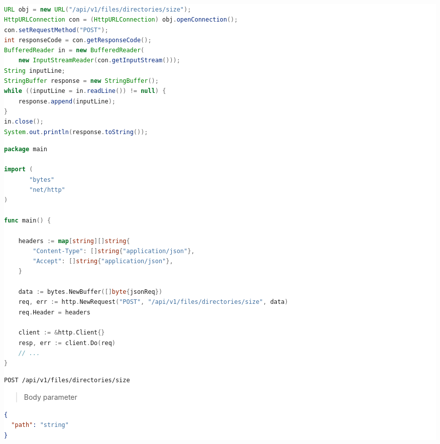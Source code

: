```php
```

```java
URL obj = new URL("/api/v1/files/directories/size");
HttpURLConnection con = (HttpURLConnection) obj.openConnection();
con.setRequestMethod("POST");
int responseCode = con.getResponseCode();
BufferedReader in = new BufferedReader(
    new InputStreamReader(con.getInputStream()));
String inputLine;
StringBuffer response = new StringBuffer();
while ((inputLine = in.readLine()) != null) {
    response.append(inputLine);
}
in.close();
System.out.println(response.toString());

```

```go
package main

import (
       "bytes"
       "net/http"
)

func main() {

    headers := map[string][]string{
        "Content-Type": []string{"application/json"},
        "Accept": []string{"application/json"},
    }

    data := bytes.NewBuffer([]byte{jsonReq})
    req, err := http.NewRequest("POST", "/api/v1/files/directories/size", data)
    req.Header = headers

    client := &http.Client{}
    resp, err := client.Do(req)
    // ...
}

```

`POST /api/v1/files/directories/size`

> Body parameter

```json
{
  "path": "string"
}
```
